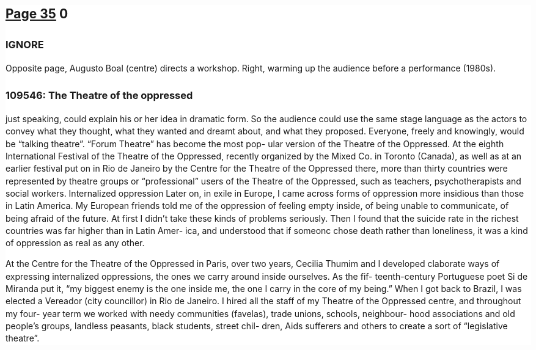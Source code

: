 ## [Page 35](https://demo.humlab.umu.se/courier/109538engo.pdf#page=35) 0

### IGNORE

Opposite page, Augusto Boal 
(centre) directs a workshop. 
Right, warming up the 
audience before a performance 
(1980s). 


### 109546: The Theatre of the oppressed

just speaking, could explain his or her idea in 
dramatic form. 
So the audience could use the same stage 
language as the actors to convey what they 
thought, what they wanted and dreamt about, 
and what they proposed. Everyone, freely and 
knowingly, would be “talking theatre”. 
“Forum Theatre” has become the most pop- 
ular version of the Theatre of the Oppressed. At 
the eighth International Festival of the Theatre 
of the Oppressed, recently organized by the 
Mixed Co. in Toronto (Canada), as well as at an 
earlier festival put on in Rio de Janeiro by the 
Centre for the Theatre of the Oppressed there, 
more than thirty countries were represented 
by theatre groups or “professional” users of 
the Theatre of the Oppressed, such as teachers, 
psychotherapists and social workers. 
Internalized oppression 
Later on, in exile in Europe, I came across 
forms of oppression more insidious than 
those in Latin America. My European friends 
told me of the oppression of feeling empty 
inside, of being unable to communicate, of 
being afraid of the future. At first I didn’t 
take these kinds of problems seriously. Then 
I found that the suicide rate in the richest 
countries was far higher than in Latin Amer- 
ica, and understood that if someonc chose 
death rather than loneliness, it was a kind of 
oppression as real as any other. 
 
At the Centre for the Theatre of the 
Oppressed in Paris, over two years, Cecilia 
Thumim and I developed claborate ways of 
expressing internalized oppressions, the ones 
we carry around inside ourselves. As the fif- 
teenth-century Portuguese poet Si de Miranda 
put it, “my biggest enemy is the one inside 
me, the one I carry in the core of my being.” 
When I got back to Brazil, I was elected a 
Vereador (city councillor) in Rio de Janeiro. 
I hired all the staff of my Theatre of the 
Oppressed centre, and throughout my four- 
year term we worked with needy communities 
(favelas), trade unions, schools, neighbour- 
hood associations and old people’s groups, 
landless peasants, black students, street chil- 
dren, Aids sufferers and others to create a sort 
of “legislative theatre”. 